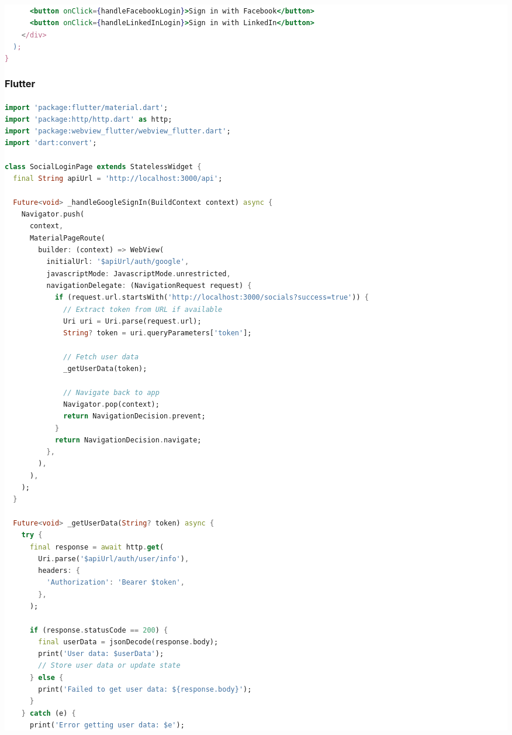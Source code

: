 ```jsx
      <button onClick={handleFacebookLogin}>Sign in with Facebook</button>
      <button onClick={handleLinkedInLogin}>Sign in with LinkedIn</button>
    </div>
  );
}
```

### Flutter

```dart
import 'package:flutter/material.dart';
import 'package:http/http.dart' as http;
import 'package:webview_flutter/webview_flutter.dart';
import 'dart:convert';

class SocialLoginPage extends StatelessWidget {
  final String apiUrl = 'http://localhost:3000/api';

  Future<void> _handleGoogleSignIn(BuildContext context) async {
    Navigator.push(
      context,
      MaterialPageRoute(
        builder: (context) => WebView(
          initialUrl: '$apiUrl/auth/google',
          javascriptMode: JavascriptMode.unrestricted,
          navigationDelegate: (NavigationRequest request) {
            if (request.url.startsWith('http://localhost:3000/socials?success=true')) {
              // Extract token from URL if available
              Uri uri = Uri.parse(request.url);
              String? token = uri.queryParameters['token'];
              
              // Fetch user data
              _getUserData(token);
              
              // Navigate back to app
              Navigator.pop(context);
              return NavigationDecision.prevent;
            }
            return NavigationDecision.navigate;
          },
        ),
      ),
    );
  }

  Future<void> _getUserData(String? token) async {
    try {
      final response = await http.get(
        Uri.parse('$apiUrl/auth/user/info'),
        headers: {
          'Authorization': 'Bearer $token',
        },
      );
      
      if (response.statusCode == 200) {
        final userData = jsonDecode(response.body);
        print('User data: $userData');
        // Store user data or update state
      } else {
        print('Failed to get user data: ${response.body}');
      }
    } catch (e) {
      print('Error getting user data: $e');
```